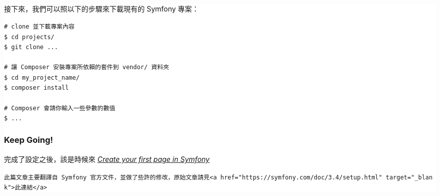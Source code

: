 接下來，我們可以照以下的步驟來下載現有的 Symfony 專案：

```terminal
# clone 並下載專案內容
$ cd projects/
$ git clone ...

# 讓 Composer 安裝專案所依賴的套件到 vendor/ 資料夾
$ cd my_project_name/
$ composer install

# Composer 會請你輸入一些參數的數值
$ ...
```

### Keep Going!

完成了設定之後，該是時候來 [_Create your first page in Symfony_](https://symfony.com/doc/3.4/page_creation.html)

```see-also
此篇文章主要翻譯自 Symfony 官方文件，並做了些許的修改，原始文章請見<a href="https://symfony.com/doc/3.4/setup.html" target="_blank">此連結</a>
```